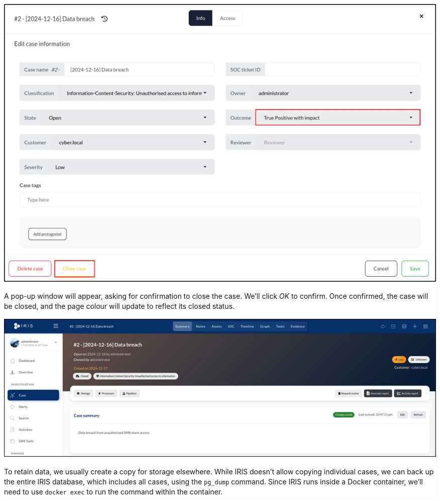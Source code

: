 ![image.png](image%2052.png)

A pop-up window will appear, asking for confirmation to close the case. We’ll click *OK* to confirm. Once confirmed, the case will be closed, and the page colour will update to reflect its closed status.

![image.png](image%2053.png)

To retain data, we usually create a copy for storage elsewhere. While IRIS doesn’t allow copying individual cases, we can back up the entire IRIS database, which includes all cases, using the `pg_dump` command. 
Since IRIS runs inside a Docker container, we’ll need to use `docker exec` to run the command within the container.
